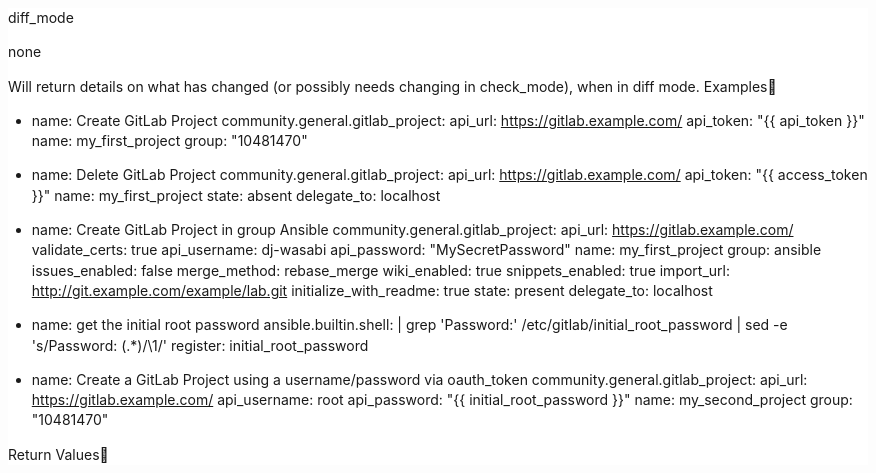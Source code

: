 diff_mode
	

none
	

Will return details on what has changed (or possibly needs changing in check_mode), when in diff mode.
Examples

- name: Create GitLab Project
  community.general.gitlab_project:
    api_url: https://gitlab.example.com/
    api_token: "{{ api_token }}"
    name: my_first_project
    group: "10481470"

- name: Delete GitLab Project
  community.general.gitlab_project:
    api_url: https://gitlab.example.com/
    api_token: "{{ access_token }}"
    name: my_first_project
    state: absent
  delegate_to: localhost

- name: Create GitLab Project in group Ansible
  community.general.gitlab_project:
    api_url: https://gitlab.example.com/
    validate_certs: true
    api_username: dj-wasabi
    api_password: "MySecretPassword"
    name: my_first_project
    group: ansible
    issues_enabled: false
    merge_method: rebase_merge
    wiki_enabled: true
    snippets_enabled: true
    import_url: http://git.example.com/example/lab.git
    initialize_with_readme: true
    state: present
  delegate_to: localhost

- name: get the initial root password
  ansible.builtin.shell: |
    grep 'Password:' /etc/gitlab/initial_root_password | sed -e 's/Password\: \(.*\)/\1/'
  register: initial_root_password

- name: Create a GitLab Project using a username/password via oauth_token
  community.general.gitlab_project:
    api_url: https://gitlab.example.com/
    api_username: root
    api_password: "{{ initial_root_password }}"
    name: my_second_project
    group: "10481470"

Return Values

